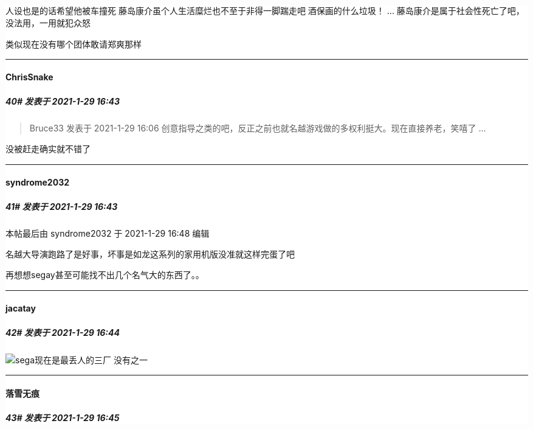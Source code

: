 人设也是的话希望他被车撞死 藤岛康介虽个人生活糜烂也不至于非得一脚踹走吧 酒保画的什么垃圾！ ...</blockquote>
藤岛康介是属于社会性死亡了吧，没法用，一用就犯众怒

类似现在没有哪个团体敢请郑爽那样







*****

####  ChrisSnake  
##### 40#       发表于 2021-1-29 16:43



<blockquote>Bruce33 发表于 2021-1-29 16:06
创意指导之类的吧，反正之前也就名越游戏做的多权利挺大。现在直接养老，笑嘻了 ...</blockquote>
没被赶走确实就不错了







*****

####  syndrome2032  
##### 41#       发表于 2021-1-29 16:43



 本帖最后由 syndrome2032 于 2021-1-29 16:48 编辑 

名越大导演跑路了是好事，坏事是如龙这系列的家用机版没准就这样完蛋了吧

再想想segay甚至可能找不出几个名气大的东西了。。







*****

####  jacatay  
##### 42#       发表于 2021-1-29 16:44



<img src="https://static.saraba1st.com/image/smiley/face2017/067.png" referrerpolicy="no-referrer">sega现在是最丢人的三厂 没有之一







*****

####  落雪无痕  
##### 43#       发表于 2021-1-29 16:45
